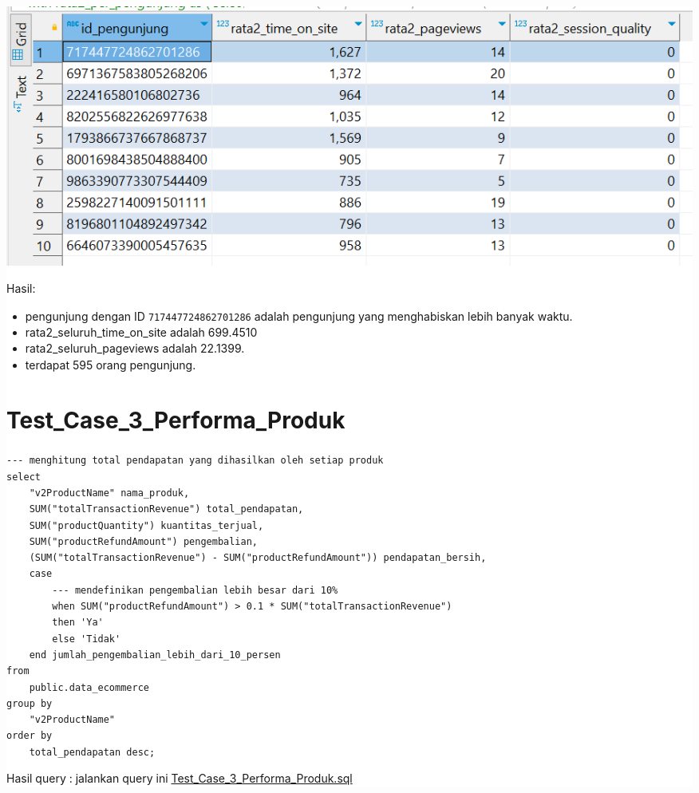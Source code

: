 ![case_2](case_2.PNG)

Hasil:
- pengunjung dengan ID ``717447724862701286`` adalah pengunjung yang menghabiskan lebih banyak waktu.
- rata2_seluruh_time_on_site adalah 699.4510	
- rata2_seluruh_pageviews adalah 22.1399. 
- terdapat 595 orang pengunjung.
# Test_Case_3_Performa_Produk

```
--- menghitung total pendapatan yang dihasilkan oleh setiap produk
select 
    "v2ProductName" nama_produk,
    SUM("totalTransactionRevenue") total_pendapatan,
    SUM("productQuantity") kuantitas_terjual,
    SUM("productRefundAmount") pengembalian,
    (SUM("totalTransactionRevenue") - SUM("productRefundAmount")) pendapatan_bersih,
    case 
	    --- mendefinikan pengembalian lebih besar dari 10%
        when SUM("productRefundAmount") > 0.1 * SUM("totalTransactionRevenue") 
        then 'Ya'									
        else 'Tidak'								
    end jumlah_pengembalian_lebih_dari_10_persen 	
from 
    public.data_ecommerce 							
group by 											
    "v2ProductName"
order by 											
    total_pendapatan desc;							

```
Hasil query :
jalankan query ini [Test_Case_3_Performa_Produk.sql](Test_Case_3_Performa_Produk.sql)